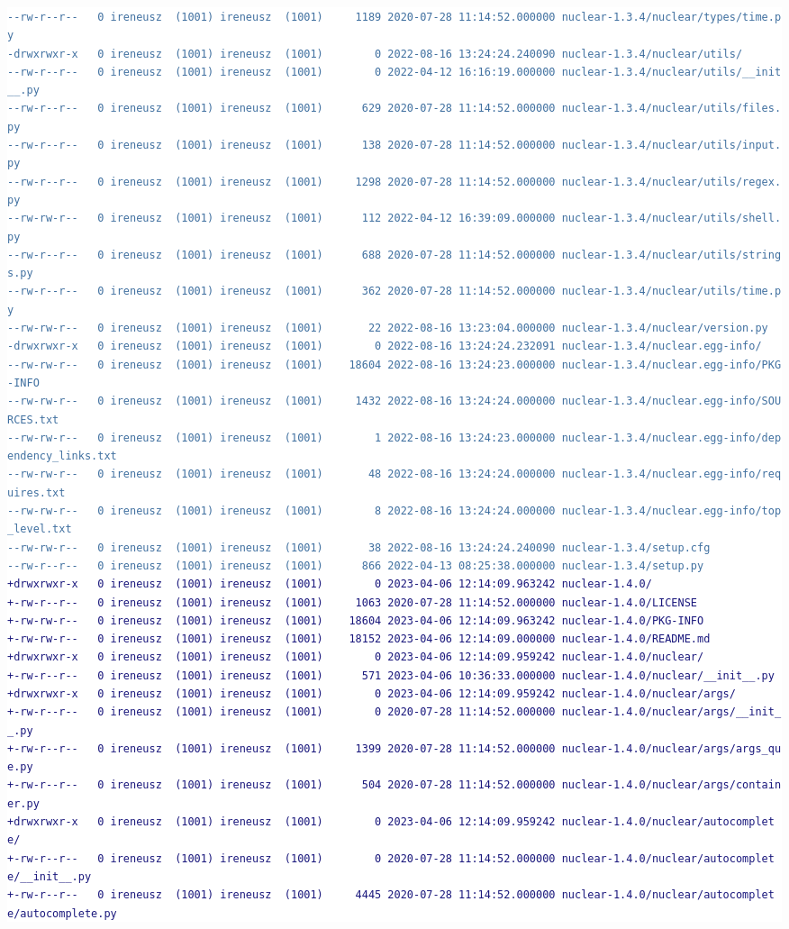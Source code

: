```diff
--rw-r--r--   0 ireneusz  (1001) ireneusz  (1001)     1189 2020-07-28 11:14:52.000000 nuclear-1.3.4/nuclear/types/time.py
-drwxrwxr-x   0 ireneusz  (1001) ireneusz  (1001)        0 2022-08-16 13:24:24.240090 nuclear-1.3.4/nuclear/utils/
--rw-r--r--   0 ireneusz  (1001) ireneusz  (1001)        0 2022-04-12 16:16:19.000000 nuclear-1.3.4/nuclear/utils/__init__.py
--rw-r--r--   0 ireneusz  (1001) ireneusz  (1001)      629 2020-07-28 11:14:52.000000 nuclear-1.3.4/nuclear/utils/files.py
--rw-r--r--   0 ireneusz  (1001) ireneusz  (1001)      138 2020-07-28 11:14:52.000000 nuclear-1.3.4/nuclear/utils/input.py
--rw-r--r--   0 ireneusz  (1001) ireneusz  (1001)     1298 2020-07-28 11:14:52.000000 nuclear-1.3.4/nuclear/utils/regex.py
--rw-rw-r--   0 ireneusz  (1001) ireneusz  (1001)      112 2022-04-12 16:39:09.000000 nuclear-1.3.4/nuclear/utils/shell.py
--rw-r--r--   0 ireneusz  (1001) ireneusz  (1001)      688 2020-07-28 11:14:52.000000 nuclear-1.3.4/nuclear/utils/strings.py
--rw-r--r--   0 ireneusz  (1001) ireneusz  (1001)      362 2020-07-28 11:14:52.000000 nuclear-1.3.4/nuclear/utils/time.py
--rw-rw-r--   0 ireneusz  (1001) ireneusz  (1001)       22 2022-08-16 13:23:04.000000 nuclear-1.3.4/nuclear/version.py
-drwxrwxr-x   0 ireneusz  (1001) ireneusz  (1001)        0 2022-08-16 13:24:24.232091 nuclear-1.3.4/nuclear.egg-info/
--rw-rw-r--   0 ireneusz  (1001) ireneusz  (1001)    18604 2022-08-16 13:24:23.000000 nuclear-1.3.4/nuclear.egg-info/PKG-INFO
--rw-rw-r--   0 ireneusz  (1001) ireneusz  (1001)     1432 2022-08-16 13:24:24.000000 nuclear-1.3.4/nuclear.egg-info/SOURCES.txt
--rw-rw-r--   0 ireneusz  (1001) ireneusz  (1001)        1 2022-08-16 13:24:23.000000 nuclear-1.3.4/nuclear.egg-info/dependency_links.txt
--rw-rw-r--   0 ireneusz  (1001) ireneusz  (1001)       48 2022-08-16 13:24:24.000000 nuclear-1.3.4/nuclear.egg-info/requires.txt
--rw-rw-r--   0 ireneusz  (1001) ireneusz  (1001)        8 2022-08-16 13:24:24.000000 nuclear-1.3.4/nuclear.egg-info/top_level.txt
--rw-rw-r--   0 ireneusz  (1001) ireneusz  (1001)       38 2022-08-16 13:24:24.240090 nuclear-1.3.4/setup.cfg
--rw-r--r--   0 ireneusz  (1001) ireneusz  (1001)      866 2022-04-13 08:25:38.000000 nuclear-1.3.4/setup.py
+drwxrwxr-x   0 ireneusz  (1001) ireneusz  (1001)        0 2023-04-06 12:14:09.963242 nuclear-1.4.0/
+-rw-r--r--   0 ireneusz  (1001) ireneusz  (1001)     1063 2020-07-28 11:14:52.000000 nuclear-1.4.0/LICENSE
+-rw-rw-r--   0 ireneusz  (1001) ireneusz  (1001)    18604 2023-04-06 12:14:09.963242 nuclear-1.4.0/PKG-INFO
+-rw-rw-r--   0 ireneusz  (1001) ireneusz  (1001)    18152 2023-04-06 12:14:09.000000 nuclear-1.4.0/README.md
+drwxrwxr-x   0 ireneusz  (1001) ireneusz  (1001)        0 2023-04-06 12:14:09.959242 nuclear-1.4.0/nuclear/
+-rw-r--r--   0 ireneusz  (1001) ireneusz  (1001)      571 2023-04-06 10:36:33.000000 nuclear-1.4.0/nuclear/__init__.py
+drwxrwxr-x   0 ireneusz  (1001) ireneusz  (1001)        0 2023-04-06 12:14:09.959242 nuclear-1.4.0/nuclear/args/
+-rw-r--r--   0 ireneusz  (1001) ireneusz  (1001)        0 2020-07-28 11:14:52.000000 nuclear-1.4.0/nuclear/args/__init__.py
+-rw-r--r--   0 ireneusz  (1001) ireneusz  (1001)     1399 2020-07-28 11:14:52.000000 nuclear-1.4.0/nuclear/args/args_que.py
+-rw-r--r--   0 ireneusz  (1001) ireneusz  (1001)      504 2020-07-28 11:14:52.000000 nuclear-1.4.0/nuclear/args/container.py
+drwxrwxr-x   0 ireneusz  (1001) ireneusz  (1001)        0 2023-04-06 12:14:09.959242 nuclear-1.4.0/nuclear/autocomplete/
+-rw-r--r--   0 ireneusz  (1001) ireneusz  (1001)        0 2020-07-28 11:14:52.000000 nuclear-1.4.0/nuclear/autocomplete/__init__.py
+-rw-r--r--   0 ireneusz  (1001) ireneusz  (1001)     4445 2020-07-28 11:14:52.000000 nuclear-1.4.0/nuclear/autocomplete/autocomplete.py
```